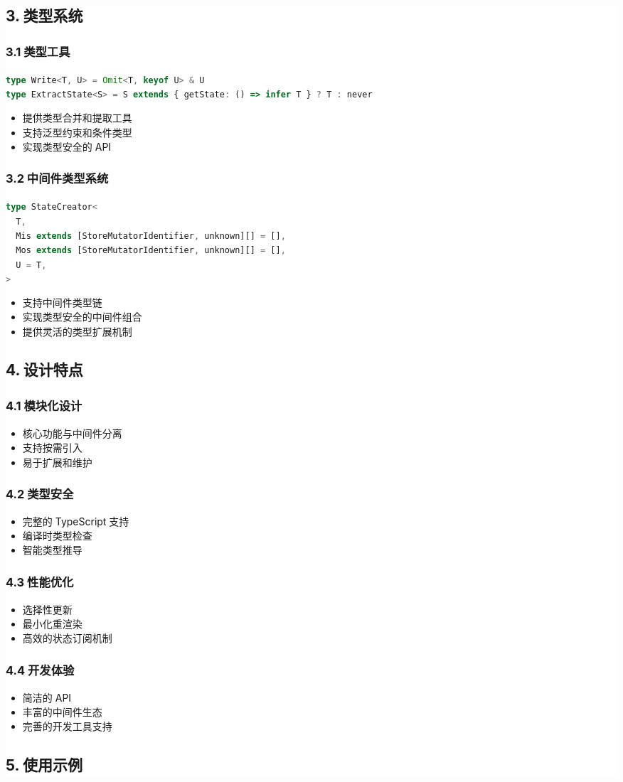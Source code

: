 ## 3. 类型系统

### 3.1 类型工具
```typescript
type Write<T, U> = Omit<T, keyof U> & U
type ExtractState<S> = S extends { getState: () => infer T } ? T : never
```
- 提供类型合并和提取工具
- 支持泛型约束和条件类型
- 实现类型安全的 API

### 3.2 中间件类型系统
```typescript
type StateCreator<
  T,
  Mis extends [StoreMutatorIdentifier, unknown][] = [],
  Mos extends [StoreMutatorIdentifier, unknown][] = [],
  U = T,
>
```
- 支持中间件类型链
- 实现类型安全的中间件组合
- 提供灵活的类型扩展机制

## 4. 设计特点

### 4.1 模块化设计
- 核心功能与中间件分离
- 支持按需引入
- 易于扩展和维护

### 4.2 类型安全
- 完整的 TypeScript 支持
- 编译时类型检查
- 智能类型推导

### 4.3 性能优化
- 选择性更新
- 最小化重渲染
- 高效的状态订阅机制

### 4.4 开发体验
- 简洁的 API
- 丰富的中间件生态
- 完善的开发工具支持

## 5. 使用示例
